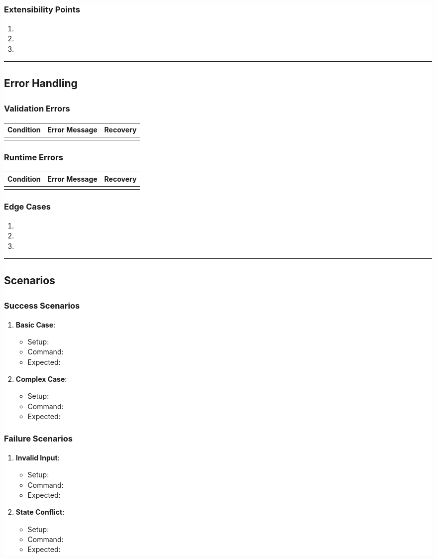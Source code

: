 ### Extensibility Points
1. 
2. 
3. 

---

## Error Handling

### Validation Errors
| Condition | Error Message | Recovery |
|-----------|--------------|----------|
| | | |

### Runtime Errors
| Condition | Error Message | Recovery |
|-----------|--------------|----------|
| | | |

### Edge Cases
1. 
2. 
3. 

---

## Scenarios

### Success Scenarios
1. **Basic Case**:
   - Setup:
   - Command:
   - Expected:

2. **Complex Case**:
   - Setup:
   - Command:
   - Expected:

### Failure Scenarios
1. **Invalid Input**:
   - Setup:
   - Command:
   - Expected:

2. **State Conflict**:
   - Setup:
   - Command:
   - Expected:
